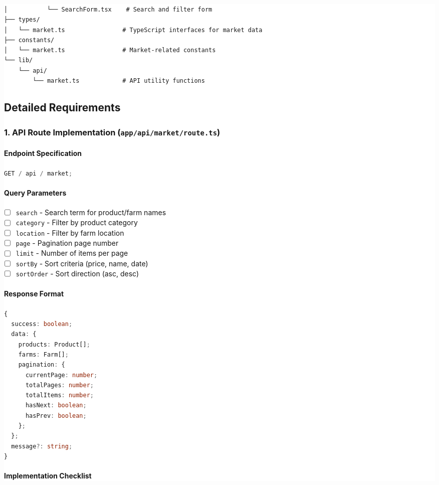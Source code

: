 ```
│           └── SearchForm.tsx    # Search and filter form
├── types/
│   └── market.ts                # TypeScript interfaces for market data
├── constants/
│   └── market.ts                # Market-related constants
└── lib/
    └── api/
        └── market.ts            # API utility functions
```

## Detailed Requirements

### 1. API Route Implementation (`app/api/market/route.ts`)

#### Endpoint Specification

```typescript
GET / api / market;
```

#### Query Parameters

- [ ] `search` - Search term for product/farm names
- [ ] `category` - Filter by product category
- [ ] `location` - Filter by farm location
- [ ] `page` - Pagination page number
- [ ] `limit` - Number of items per page
- [ ] `sortBy` - Sort criteria (price, name, date)
- [ ] `sortOrder` - Sort direction (asc, desc)

#### Response Format

```typescript
{
  success: boolean;
  data: {
    products: Product[];
    farms: Farm[];
    pagination: {
      currentPage: number;
      totalPages: number;
      totalItems: number;
      hasNext: boolean;
      hasPrev: boolean;
    };
  };
  message?: string;
}
```

#### Implementation Checklist

